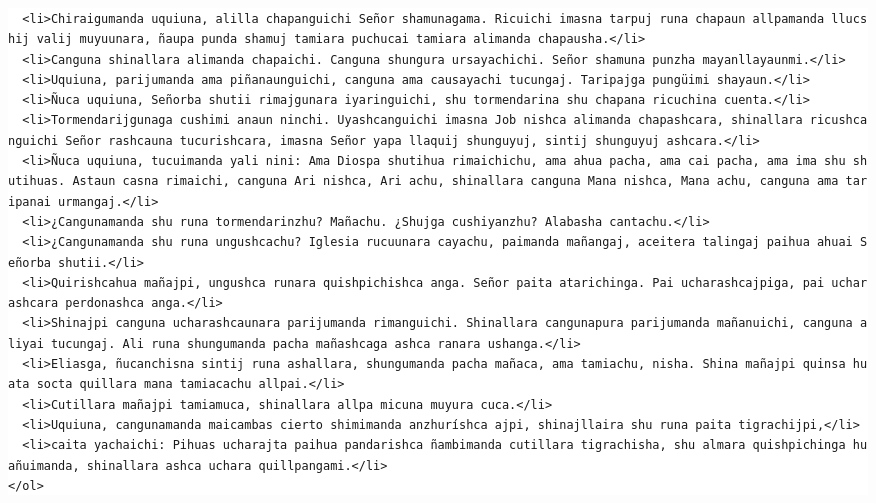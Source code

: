       <li>Chiraigumanda uquiuna, alilla chapanguichi Señor shamunagama. Ricuichi imasna tarpuj runa chapaun allpamanda llucshij valij muyuunara, ñaupa punda shamuj tamiara puchucai tamiara alimanda chapausha.</li>
      <li>Canguna shinallara alimanda chapaichi. Canguna shungura ursayachichi. Señor shamuna punzha mayanllayaunmi.</li>
      <li>Uquiuna, parijumanda ama piñanaunguichi, canguna ama causayachi tucungaj. Taripajga pungüimi shayaun.</li>
      <li>Ñuca uquiuna, Señorba shutii rimajgunara iyaringuichi, shu tormendarina shu chapana ricuchina cuenta.</li>
      <li>Tormendarijgunaga cushimi anaun ninchi. Uyashcanguichi imasna Job nishca alimanda chapashcara, shinallara ricushcanguichi Señor rashcauna tucurishcara, imasna Señor yapa llaquij shunguyuj, sintij shunguyuj ashcara.</li>
      <li>Ñuca uquiuna, tucuimanda yali nini: Ama Diospa shutihua rimaichichu, ama ahua pacha, ama cai pacha, ama ima shu shutihuas. Astaun casna rimaichi, canguna Ari nishca, Ari achu, shinallara canguna Mana nishca, Mana achu, canguna ama taripanai urmangaj.</li>
      <li>¿Cangunamanda shu runa tormendarinzhu? Mañachu. ¿Shujga cushiyanzhu? Alabasha cantachu.</li>
      <li>¿Cangunamanda shu runa ungushcachu? Iglesia rucuunara cayachu, paimanda mañangaj, aceitera talingaj paihua ahuai Señorba shutii.</li>
      <li>Quirishcahua mañajpi, ungushca runara quishpichishca anga. Señor paita atarichinga. Pai ucharashcajpiga, pai ucharashcara perdonashca anga.</li>
      <li>Shinajpi canguna ucharashcaunara parijumanda rimanguichi. Shinallara cangunapura parijumanda mañanuichi, canguna aliyai tucungaj. Ali runa shungumanda pacha mañashcaga ashca ranara ushanga.</li>
      <li>Eliasga, ñucanchisna sintij runa ashallara, shungumanda pacha mañaca, ama tamiachu, nisha. Shina mañajpi quinsa huata socta quillara mana tamiacachu allpai.</li>
      <li>Cutillara mañajpi tamiamuca, shinallara allpa micuna muyura cuca.</li>
      <li>Uquiuna, cangunamanda maicambas cierto shimimanda anzhuríshca ajpi, shinajllaira shu runa paita tigrachijpi,</li>
      <li>caita yachaichi: Pihuas ucharajta paihua pandarishca ñambimanda cutillara tigrachisha, shu almara quishpichinga huañuimanda, shinallara ashca uchara quillpangami.</li>
    </ol>
  </li>
</ol>